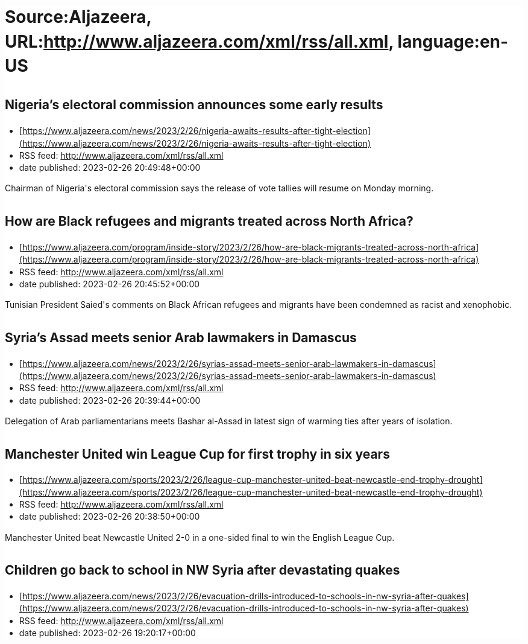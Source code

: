 # Source:Aljazeera, URL:http://www.aljazeera.com/xml/rss/all.xml, language:en-US

## Nigeria’s electoral commission announces some early results
 - [https://www.aljazeera.com/news/2023/2/26/nigeria-awaits-results-after-tight-election](https://www.aljazeera.com/news/2023/2/26/nigeria-awaits-results-after-tight-election)
 - RSS feed: http://www.aljazeera.com/xml/rss/all.xml
 - date published: 2023-02-26 20:49:48+00:00

Chairman of Nigeria&#039;s electoral commission says the release of vote tallies will resume on Monday morning.

## How are Black refugees and migrants treated across North Africa?
 - [https://www.aljazeera.com/program/inside-story/2023/2/26/how-are-black-migrants-treated-across-north-africa](https://www.aljazeera.com/program/inside-story/2023/2/26/how-are-black-migrants-treated-across-north-africa)
 - RSS feed: http://www.aljazeera.com/xml/rss/all.xml
 - date published: 2023-02-26 20:45:52+00:00

Tunisian President Saied&#039;s comments on Black African refugees and migrants have been condemned as racist and xenophobic.

## Syria’s Assad meets senior Arab lawmakers in Damascus
 - [https://www.aljazeera.com/news/2023/2/26/syrias-assad-meets-senior-arab-lawmakers-in-damascus](https://www.aljazeera.com/news/2023/2/26/syrias-assad-meets-senior-arab-lawmakers-in-damascus)
 - RSS feed: http://www.aljazeera.com/xml/rss/all.xml
 - date published: 2023-02-26 20:39:44+00:00

Delegation of Arab parliamentarians meets Bashar al-Assad in latest sign of warming ties after years of isolation.

## Manchester United win League Cup for first trophy in six years
 - [https://www.aljazeera.com/sports/2023/2/26/league-cup-manchester-united-beat-newcastle-end-trophy-drought](https://www.aljazeera.com/sports/2023/2/26/league-cup-manchester-united-beat-newcastle-end-trophy-drought)
 - RSS feed: http://www.aljazeera.com/xml/rss/all.xml
 - date published: 2023-02-26 20:38:50+00:00

Manchester United beat Newcastle United 2-0 in a one-sided final to win the English League Cup.

## Children go back to school in NW Syria after devastating quakes
 - [https://www.aljazeera.com/news/2023/2/26/evacuation-drills-introduced-to-schools-in-nw-syria-after-quakes](https://www.aljazeera.com/news/2023/2/26/evacuation-drills-introduced-to-schools-in-nw-syria-after-quakes)
 - RSS feed: http://www.aljazeera.com/xml/rss/all.xml
 - date published: 2023-02-26 19:20:17+00:00
